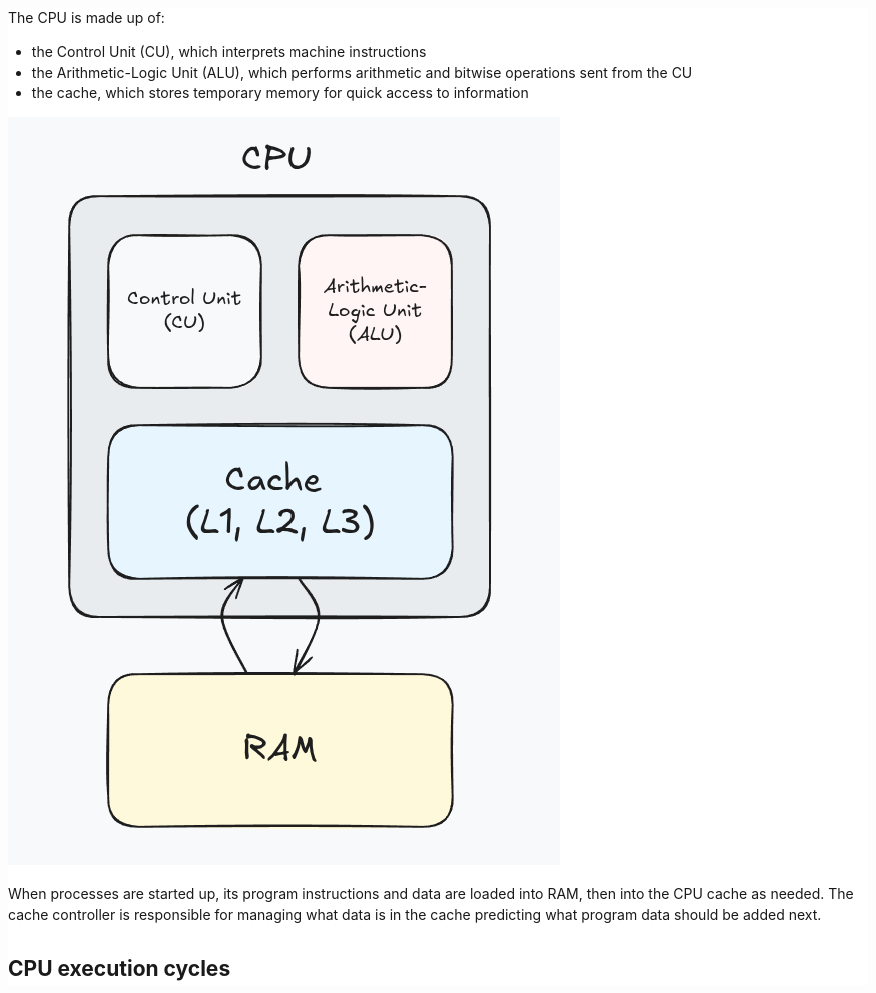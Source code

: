 The CPU is made up of:
* the Control Unit (CU), which interprets machine instructions
* the Arithmetic-Logic Unit (ALU), which performs arithmetic and bitwise operations sent from the CU
* the cache, which stores temporary memory for quick access to information 

![properties of the CPU](/assets/2025-06-16-concurrency/cpu.png)

When processes are started up, its program instructions and data are loaded into RAM, then into the CPU cache as needed. The cache controller is responsible for managing what data is in the cache predicting what program data should be added next.


## CPU execution cycles
